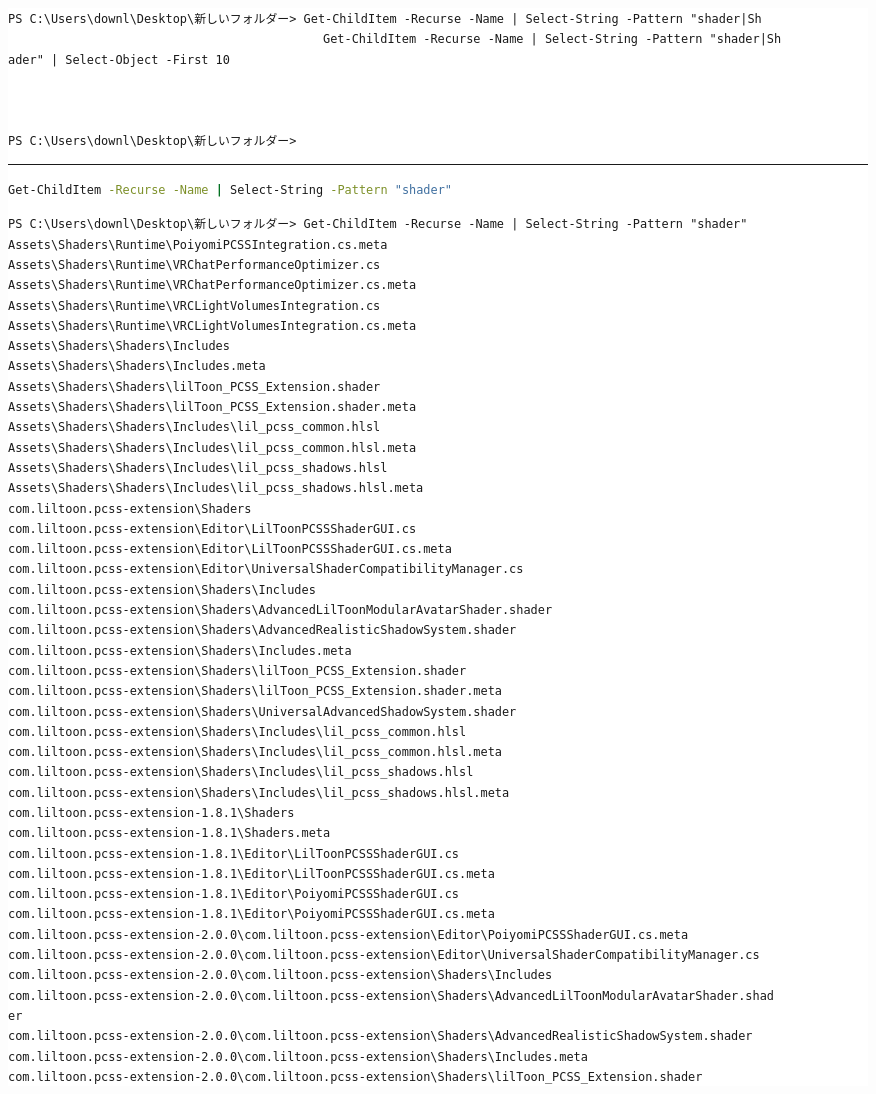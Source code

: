 ```
PS C:\Users\downl\Desktop\新しいフォルダー> Get-ChildItem -Recurse -Name | Select-String -Pattern "shader|Sh
                                            Get-ChildItem -Recurse -Name | Select-String -Pattern "shader|Sh
ader" | Select-Object -First 10



PS C:\Users\downl\Desktop\新しいフォルダー>
```

---

```bash
Get-ChildItem -Recurse -Name | Select-String -Pattern "shader"
```

```
PS C:\Users\downl\Desktop\新しいフォルダー> Get-ChildItem -Recurse -Name | Select-String -Pattern "shader"
Assets\Shaders\Runtime\PoiyomiPCSSIntegration.cs.meta
Assets\Shaders\Runtime\VRChatPerformanceOptimizer.cs
Assets\Shaders\Runtime\VRChatPerformanceOptimizer.cs.meta
Assets\Shaders\Runtime\VRCLightVolumesIntegration.cs
Assets\Shaders\Runtime\VRCLightVolumesIntegration.cs.meta
Assets\Shaders\Shaders\Includes
Assets\Shaders\Shaders\Includes.meta
Assets\Shaders\Shaders\lilToon_PCSS_Extension.shader
Assets\Shaders\Shaders\lilToon_PCSS_Extension.shader.meta
Assets\Shaders\Shaders\Includes\lil_pcss_common.hlsl
Assets\Shaders\Shaders\Includes\lil_pcss_common.hlsl.meta
Assets\Shaders\Shaders\Includes\lil_pcss_shadows.hlsl
Assets\Shaders\Shaders\Includes\lil_pcss_shadows.hlsl.meta
com.liltoon.pcss-extension\Shaders
com.liltoon.pcss-extension\Editor\LilToonPCSSShaderGUI.cs
com.liltoon.pcss-extension\Editor\LilToonPCSSShaderGUI.cs.meta
com.liltoon.pcss-extension\Editor\UniversalShaderCompatibilityManager.cs
com.liltoon.pcss-extension\Shaders\Includes
com.liltoon.pcss-extension\Shaders\AdvancedLilToonModularAvatarShader.shader
com.liltoon.pcss-extension\Shaders\AdvancedRealisticShadowSystem.shader
com.liltoon.pcss-extension\Shaders\Includes.meta
com.liltoon.pcss-extension\Shaders\lilToon_PCSS_Extension.shader
com.liltoon.pcss-extension\Shaders\lilToon_PCSS_Extension.shader.meta
com.liltoon.pcss-extension\Shaders\UniversalAdvancedShadowSystem.shader
com.liltoon.pcss-extension\Shaders\Includes\lil_pcss_common.hlsl
com.liltoon.pcss-extension\Shaders\Includes\lil_pcss_common.hlsl.meta
com.liltoon.pcss-extension\Shaders\Includes\lil_pcss_shadows.hlsl
com.liltoon.pcss-extension\Shaders\Includes\lil_pcss_shadows.hlsl.meta
com.liltoon.pcss-extension-1.8.1\Shaders
com.liltoon.pcss-extension-1.8.1\Shaders.meta
com.liltoon.pcss-extension-1.8.1\Editor\LilToonPCSSShaderGUI.cs
com.liltoon.pcss-extension-1.8.1\Editor\LilToonPCSSShaderGUI.cs.meta
com.liltoon.pcss-extension-1.8.1\Editor\PoiyomiPCSSShaderGUI.cs
com.liltoon.pcss-extension-1.8.1\Editor\PoiyomiPCSSShaderGUI.cs.meta
com.liltoon.pcss-extension-2.0.0\com.liltoon.pcss-extension\Editor\PoiyomiPCSSShaderGUI.cs.meta
com.liltoon.pcss-extension-2.0.0\com.liltoon.pcss-extension\Editor\UniversalShaderCompatibilityManager.cs   
com.liltoon.pcss-extension-2.0.0\com.liltoon.pcss-extension\Shaders\Includes
com.liltoon.pcss-extension-2.0.0\com.liltoon.pcss-extension\Shaders\AdvancedLilToonModularAvatarShader.shad 
er
com.liltoon.pcss-extension-2.0.0\com.liltoon.pcss-extension\Shaders\AdvancedRealisticShadowSystem.shader    
com.liltoon.pcss-extension-2.0.0\com.liltoon.pcss-extension\Shaders\Includes.meta
com.liltoon.pcss-extension-2.0.0\com.liltoon.pcss-extension\Shaders\lilToon_PCSS_Extension.shader
```
